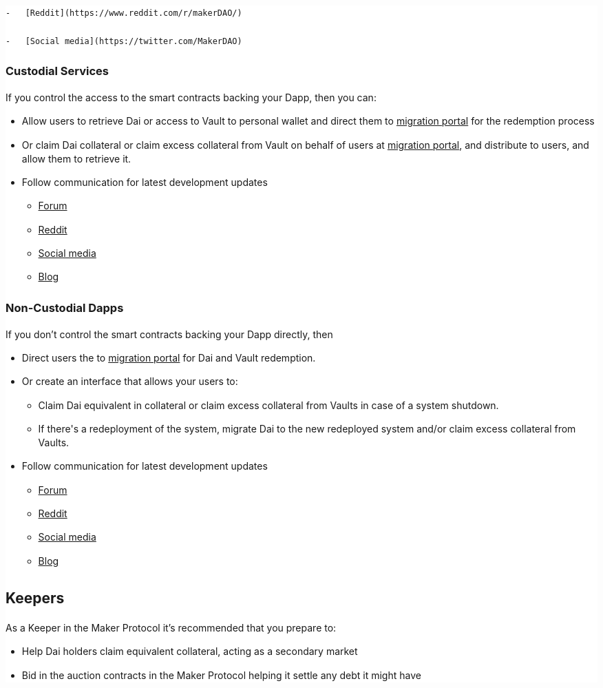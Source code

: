     -   [Reddit](https://www.reddit.com/r/makerDAO/)
        
    -   [Social media](https://twitter.com/MakerDAO)
       

    

### Custodial Services

If you control the access to the smart contracts backing your Dapp, then you can:
- Allow users to retrieve Dai or access to Vault to personal wallet and direct them to [migration portal](https://migrate.makerdao.com/) for the redemption process
    
-   Or claim Dai collateral or claim excess collateral from Vault on behalf of users at [migration portal](https://migrate.makerdao.com/), and distribute to users, and allow them to retrieve it.

-   Follow communication for latest development updates
    

    -   [Forum](https://forum.makerdao.com/)
        
    -   [Reddit](https://www.reddit.com/r/makerDAO/)
        
    -   [Social media](https://twitter.com/MakerDAO)
        
    -   [Blog](https://blog.makerdao.com/)
    

### Non-Custodial Dapps



If you don’t control the smart contracts backing your Dapp directly, then 

- Direct users the to [migration portal](https://migrate.makerdao.com/) for Dai and Vault redemption.

- Or create an interface that allows your users to:

	-    Claim Dai equivalent in collateral or claim excess collateral from Vaults in case of a system shutdown.
	  
	- If there's a redeployment of the system, migrate Dai to the new redeployed system and/or claim excess collateral from Vaults.
    
-   Follow communication for latest development updates
    

    -   [Forum](https://forum.makerdao.com/)
        
    -   [Reddit](https://www.reddit.com/r/makerDAO/)
        
    -   [Social media](https://twitter.com/MakerDAO)
        
    -   [Blog](https://blog.makerdao.com/)    

## Keepers

As a Keeper in the Maker Protocol it’s recommended that you prepare to:

-   Help Dai holders claim equivalent collateral, acting as a secondary market
    
-   Bid in the auction contracts in the Maker Protocol helping it settle any debt it might have
    